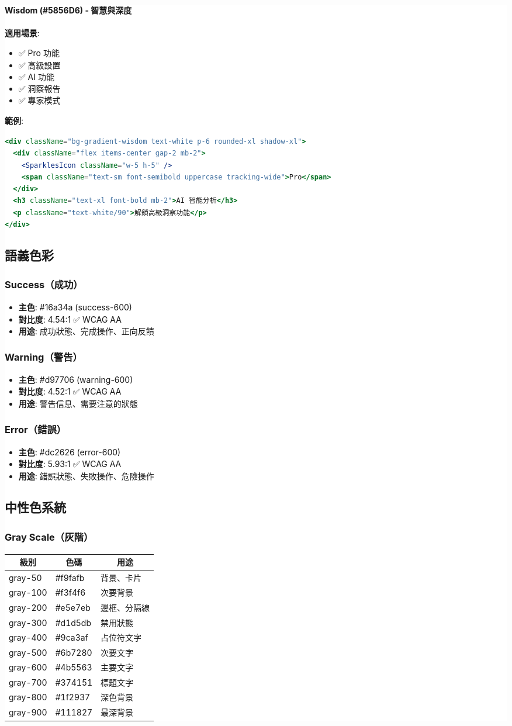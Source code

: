 #### Wisdom (#5856D6) - 智慧與深度
**適用場景**:
- ✅ Pro 功能
- ✅ 高級設置
- ✅ AI 功能
- ✅ 洞察報告
- ✅ 專家模式

**範例**:
```jsx
<div className="bg-gradient-wisdom text-white p-6 rounded-xl shadow-xl">
  <div className="flex items-center gap-2 mb-2">
    <SparklesIcon className="w-5 h-5" />
    <span className="text-sm font-semibold uppercase tracking-wide">Pro</span>
  </div>
  <h3 className="text-xl font-bold mb-2">AI 智能分析</h3>
  <p className="text-white/90">解鎖高級洞察功能</p>
</div>
```

## 語義色彩

### Success（成功）
- **主色**: #16a34a (success-600)
- **對比度**: 4.54:1 ✅ WCAG AA
- **用途**: 成功狀態、完成操作、正向反饋

### Warning（警告）
- **主色**: #d97706 (warning-600)
- **對比度**: 4.52:1 ✅ WCAG AA
- **用途**: 警告信息、需要注意的狀態

### Error（錯誤）
- **主色**: #dc2626 (error-600)
- **對比度**: 5.93:1 ✅ WCAG AA
- **用途**: 錯誤狀態、失敗操作、危險操作

## 中性色系統

### Gray Scale（灰階）

| 級別 | 色碼 | 用途 |
|------|------|------|
| gray-50 | #f9fafb | 背景、卡片 |
| gray-100 | #f3f4f6 | 次要背景 |
| gray-200 | #e5e7eb | 邊框、分隔線 |
| gray-300 | #d1d5db | 禁用狀態 |
| gray-400 | #9ca3af | 占位符文字 |
| gray-500 | #6b7280 | 次要文字 |
| gray-600 | #4b5563 | 主要文字 |
| gray-700 | #374151 | 標題文字 |
| gray-800 | #1f2937 | 深色背景 |
| gray-900 | #111827 | 最深背景 |
